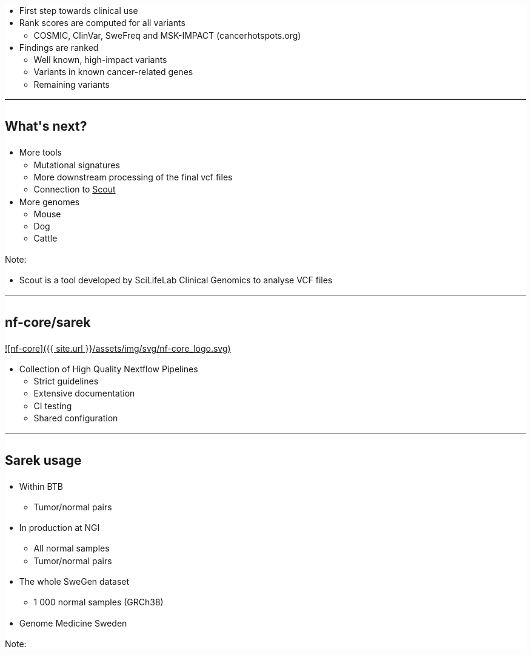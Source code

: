 * First step towards clinical use
* Rank scores are computed for all variants
  * COSMIC, ClinVar, SweFreq and MSK-IMPACT (cancerhotspots.org)
* Findings are ranked
  * Well known, high-impact variants
  * Variants in known cancer-related genes
  * Remaining variants

---

## What's next?

* More tools
  * Mutational signatures
  * More downstream processing of the final vcf files
  * Connection to [Scout](https://www.clinicalgenomics.se/scout/)
* More genomes
  * Mouse
  * Dog
  * Cattle

Note:

* Scout is a tool developed by SciLifeLab Clinical Genomics to analyse VCF files

---

## nf-core/sarek

[![nf-core]({{ site.url }}/assets/img/svg/nf-core_logo.svg)](https://nf-co.re/) 

* Collection of High Quality Nextflow Pipelines
  * Strict guidelines
  * Extensive documentation
  * CI testing
  * Shared configuration

---

## Sarek usage

* Within BTB
  * Tumor/normal pairs

* In production at NGI
  * All normal samples
  * Tumor/normal pairs

* The whole SweGen dataset
  * 1 000 normal samples (GRCh38)

* Genome Medicine Sweden

Note:
